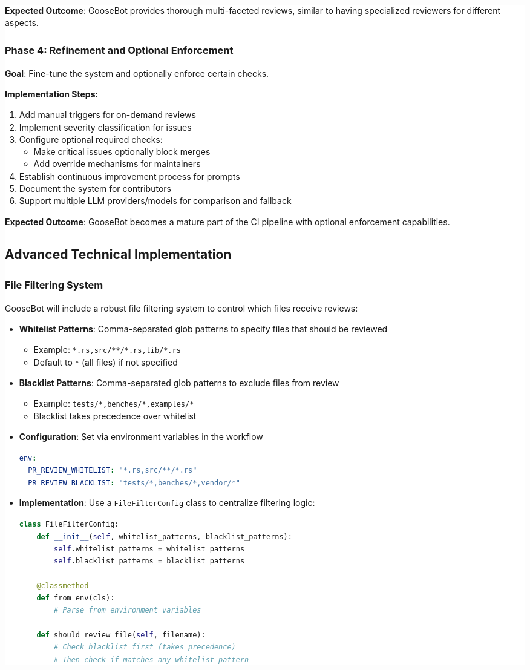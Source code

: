 **Expected Outcome**: GooseBot provides thorough multi-faceted reviews, similar to having specialized reviewers for different aspects.

### Phase 4: Refinement and Optional Enforcement
**Goal**: Fine-tune the system and optionally enforce certain checks.

**Implementation Steps:**
1. Add manual triggers for on-demand reviews
2. Implement severity classification for issues
3. Configure optional required checks:
   - Make critical issues optionally block merges
   - Add override mechanisms for maintainers
4. Establish continuous improvement process for prompts
5. Document the system for contributors
6. Support multiple LLM providers/models for comparison and fallback

**Expected Outcome**: GooseBot becomes a mature part of the CI pipeline with optional enforcement capabilities.

## Advanced Technical Implementation

### File Filtering System
GooseBot will include a robust file filtering system to control which files receive reviews:

- **Whitelist Patterns**: Comma-separated glob patterns to specify files that should be reviewed
  - Example: `*.rs,src/**/*.rs,lib/*.rs`
  - Default to `*` (all files) if not specified
  
- **Blacklist Patterns**: Comma-separated glob patterns to exclude files from review
  - Example: `tests/*,benches/*,examples/*`
  - Blacklist takes precedence over whitelist
  
- **Configuration**: Set via environment variables in the workflow
  ```yaml
  env:
    PR_REVIEW_WHITELIST: "*.rs,src/**/*.rs"
    PR_REVIEW_BLACKLIST: "tests/*,benches/*,vendor/*" 
  ```

- **Implementation**: Use a `FileFilterConfig` class to centralize filtering logic:
  ```python
  class FileFilterConfig:
      def __init__(self, whitelist_patterns, blacklist_patterns):
          self.whitelist_patterns = whitelist_patterns
          self.blacklist_patterns = blacklist_patterns
          
      @classmethod
      def from_env(cls):
          # Parse from environment variables
          
      def should_review_file(self, filename):
          # Check blacklist first (takes precedence)
          # Then check if matches any whitelist pattern
  ```

